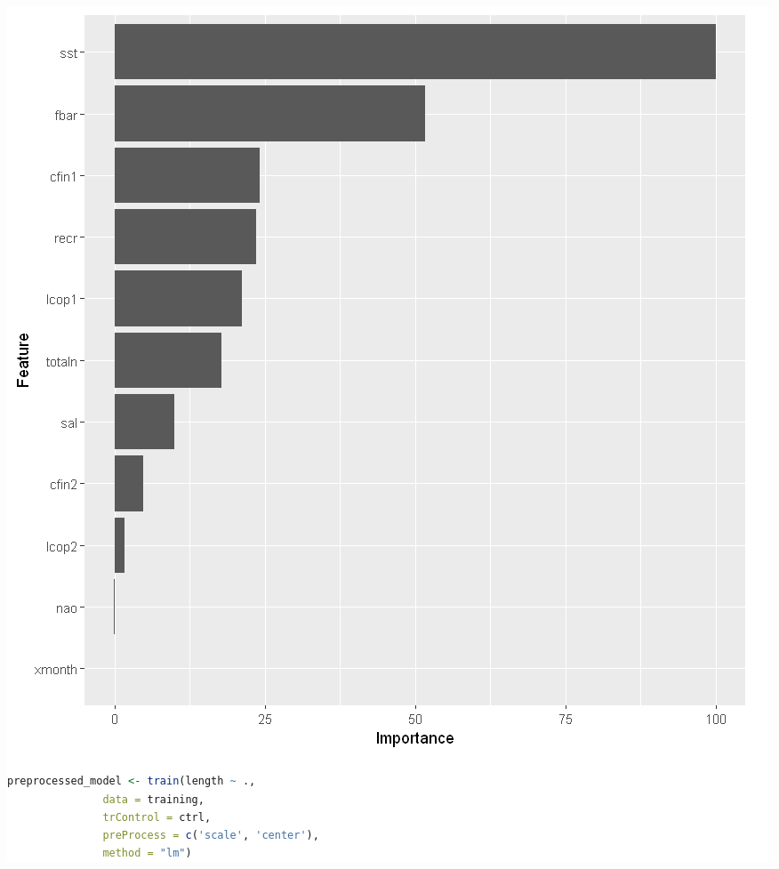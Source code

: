 ![png](output_74_0.png)



```R
preprocessed_model <- train(length ~ .,
               data = training,
               trControl = ctrl,
               preProcess = c('scale', 'center'),
               method = "lm")
```
